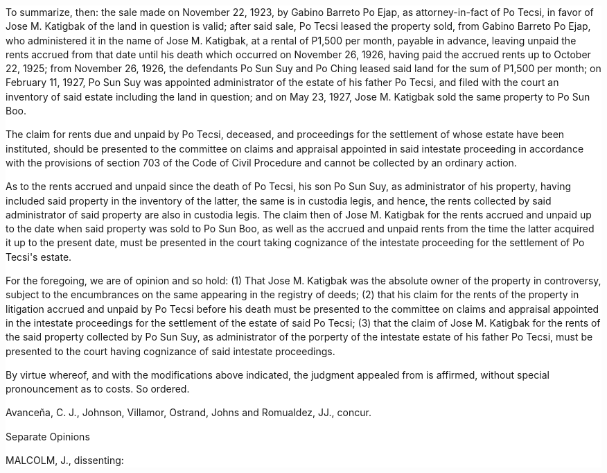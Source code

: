   

To summarize, then: the sale made on November 22, 1923, by Gabino Barreto Po Ejap, as attorney-in-fact of Po Tecsi, in favor of Jose M. Katigbak of the land in question is valid; after said sale, Po Tecsi leased the property sold, from Gabino Barreto Po Ejap, who administered it in the name of Jose M. Katigbak, at a rental of P1,500 per month, payable in advance, leaving unpaid the rents accrued from that date until his death which occurred on November 26, 1926, having paid the accrued rents up to October 22, 1925; from November 26, 1926, the defendants Po Sun Suy and Po Ching leased said land for the sum of P1,500 per month; on February 11, 1927, Po Sun Suy was appointed administrator of the estate of his father Po Tecsi, and filed with the court an inventory of said estate including the land in question; and on May 23, 1927, Jose M. Katigbak sold the same property to Po Sun Boo.

  

The claim for rents due and unpaid by Po Tecsi, deceased, and proceedings for the settlement of whose estate have been instituted, should be presented to the committee on claims and appraisal appointed in said intestate proceeding in accordance with the provisions of section 703 of the Code of Civil Procedure and cannot be collected by an ordinary action.

  

As to the rents accrued and unpaid since the death of Po Tecsi, his son Po Sun Suy, as administrator of his property, having included said property in the inventory of the latter, the same is in custodia legis, and hence, the rents collected by said administrator of said property are also in custodia legis. The claim then of Jose M. Katigbak for the rents accrued and unpaid up to the date when said property was sold to Po Sun Boo, as well as the accrued and unpaid rents from the time the latter acquired it up to the present date, must be presented in the court taking cognizance of the intestate proceeding for the settlement of Po Tecsi's estate.

  

For the foregoing, we are of opinion and so hold: (1) That Jose M. Katigbak was the absolute owner of the property in controversy, subject to the encumbrances on the same appearing in the registry of deeds; (2) that his claim for the rents of the property in litigation accrued and unpaid by Po Tecsi before his death must be presented to the committee on claims and appraisal appointed in the intestate proceedings for the settlement of the estate of said Po Tecsi; (3) that the claim of Jose M. Katigbak for the rents of the said property collected by Po Sun Suy, as administrator of the porperty of the intestate estate of his father Po Tecsi, must be presented to the court having cognizance of said intestate proceedings.

  

By virtue whereof, and with the modifications above indicated, the judgment appealed from is affirmed, without special pronouncement as to costs. So ordered.

  

Avanceña, C. J., Johnson, Villamor, Ostrand, Johns and Romualdez, JJ., concur.

  

  

  

  

Separate Opinions

  

  

MALCOLM, J., dissenting:
